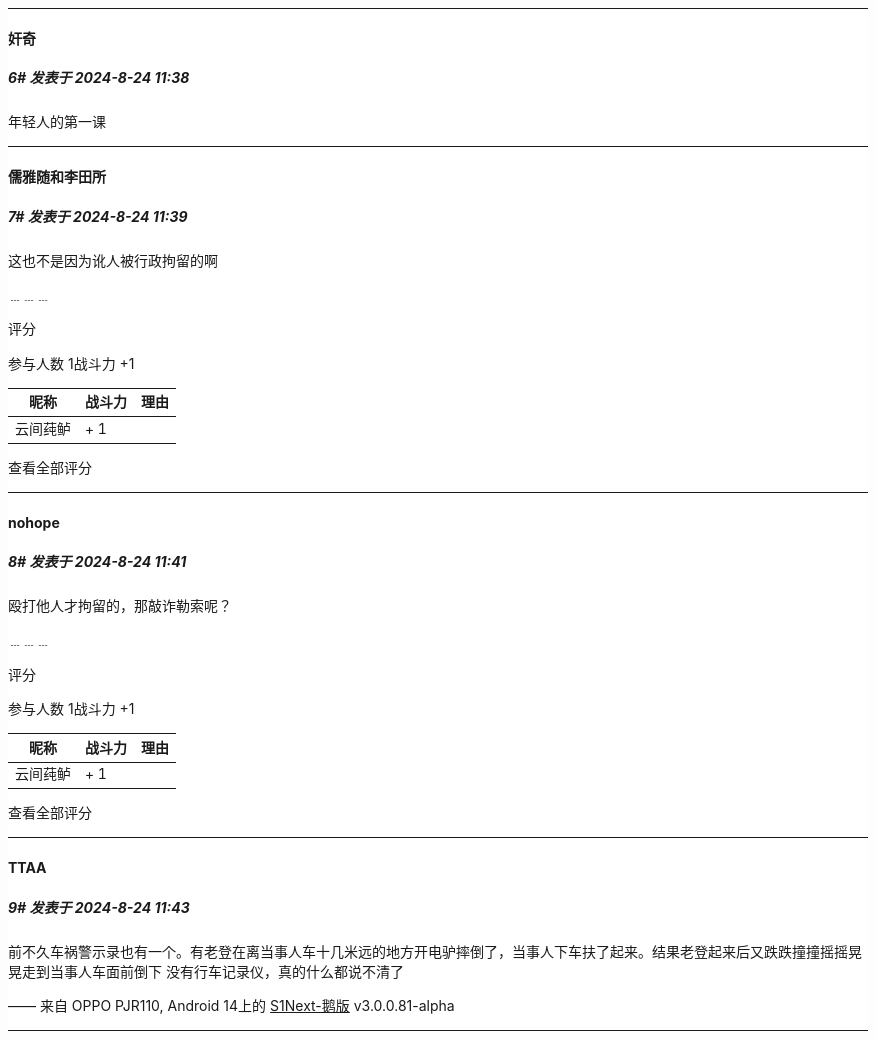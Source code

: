 *****

####  奸奇  
##### 6#       发表于 2024-8-24 11:38

年轻人的第一课

*****

####  儒雅随和李田所  
##### 7#       发表于 2024-8-24 11:39

这也不是因为讹人被行政拘留的啊 

﹍﹍﹍

评分

 参与人数 1战斗力 +1

|昵称|战斗力|理由|
|----|---|---|
| 云间莼鲈| + 1||

查看全部评分

*****

####  nohope  
##### 8#       发表于 2024-8-24 11:41

殴打他人才拘留的，那敲诈勒索呢？

﹍﹍﹍

评分

 参与人数 1战斗力 +1

|昵称|战斗力|理由|
|----|---|---|
| 云间莼鲈| + 1||

查看全部评分

*****

####  TTAA  
##### 9#       发表于 2024-8-24 11:43

前不久车祸警示录也有一个。有老登在离当事人车十几米远的地方开电驴摔倒了，当事人下车扶了起来。结果老登起来后又跌跌撞撞摇摇晃晃走到当事人车面前倒下
没有行车记录仪，真的什么都说不清了

—— 来自 OPPO PJR110, Android 14上的 [S1Next-鹅版](https://github.com/ykrank/S1-Next/releases) v3.0.0.81-alpha

*****
